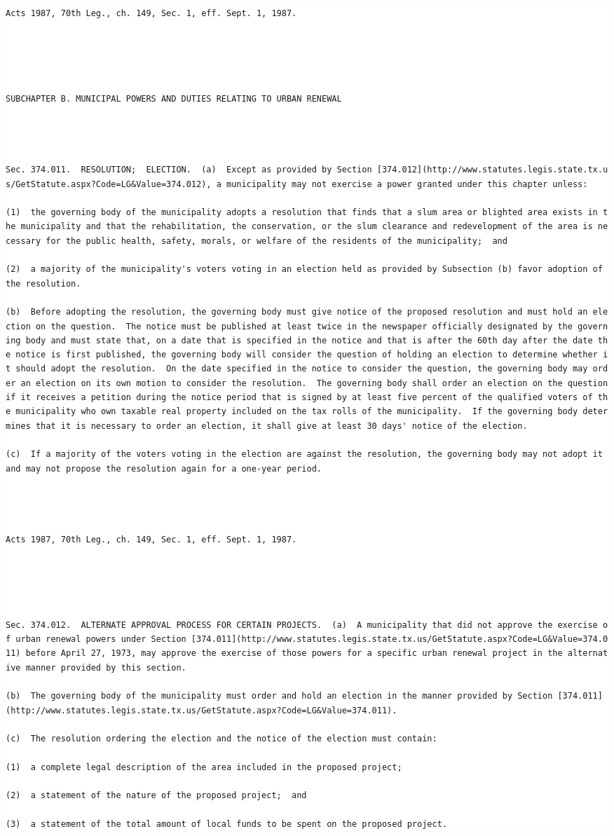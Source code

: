     
    
    
    Acts 1987, 70th Leg., ch. 149, Sec. 1, eff. Sept. 1, 1987.
    
    
    
    
    
    SUBCHAPTER B. MUNICIPAL POWERS AND DUTIES RELATING TO URBAN RENEWAL
    
      
    
    
    Sec. 374.011.  RESOLUTION;  ELECTION.  (a)  Except as provided by Section [374.012](http://www.statutes.legis.state.tx.us/GetStatute.aspx?Code=LG&Value=374.012), a municipality may not exercise a power granted under this chapter unless:
    
    (1)  the governing body of the municipality adopts a resolution that finds that a slum area or blighted area exists in the municipality and that the rehabilitation, the conservation, or the slum clearance and redevelopment of the area is necessary for the public health, safety, morals, or welfare of the residents of the municipality;  and
    
    (2)  a majority of the municipality's voters voting in an election held as provided by Subsection (b) favor adoption of the resolution.
    
    (b)  Before adopting the resolution, the governing body must give notice of the proposed resolution and must hold an election on the question.  The notice must be published at least twice in the newspaper officially designated by the governing body and must state that, on a date that is specified in the notice and that is after the 60th day after the date the notice is first published, the governing body will consider the question of holding an election to determine whether it should adopt the resolution.  On the date specified in the notice to consider the question, the governing body may order an election on its own motion to consider the resolution.  The governing body shall order an election on the question if it receives a petition during the notice period that is signed by at least five percent of the qualified voters of the municipality who own taxable real property included on the tax rolls of the municipality.  If the governing body determines that it is necessary to order an election, it shall give at least 30 days' notice of the election.
    
    (c)  If a majority of the voters voting in the election are against the resolution, the governing body may not adopt it and may not propose the resolution again for a one-year period.
    
    
    
    
    Acts 1987, 70th Leg., ch. 149, Sec. 1, eff. Sept. 1, 1987.
    
    
    
    
    
    Sec. 374.012.  ALTERNATE APPROVAL PROCESS FOR CERTAIN PROJECTS.  (a)  A municipality that did not approve the exercise of urban renewal powers under Section [374.011](http://www.statutes.legis.state.tx.us/GetStatute.aspx?Code=LG&Value=374.011) before April 27, 1973, may approve the exercise of those powers for a specific urban renewal project in the alternative manner provided by this section.
    
    (b)  The governing body of the municipality must order and hold an election in the manner provided by Section [374.011](http://www.statutes.legis.state.tx.us/GetStatute.aspx?Code=LG&Value=374.011).
    
    (c)  The resolution ordering the election and the notice of the election must contain:
    
    (1)  a complete legal description of the area included in the proposed project;
    
    (2)  a statement of the nature of the proposed project;  and
    
    (3)  a statement of the total amount of local funds to be spent on the proposed project.
    